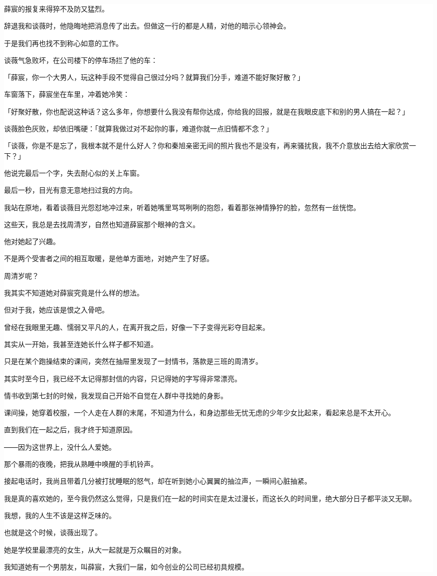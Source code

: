 薛宸的报复来得猝不及防又猛烈。

辞退我和谈薇时，他隐晦地把消息传了出去。但做这一行的都是人精，对他的暗示心领神会。

于是我们再也找不到称心如意的工作。

谈薇气急败坏，在公司楼下的停车场拦了他的车：

「薛宸，你一个大男人，玩这种手段不觉得自己很过分吗？就算我们分手，难道不能好聚好散？」

车窗落下，薛宸坐在车里，冲着她冷笑：

「好聚好散，你也配说这种话？这么多年，你想要什么我没有帮你达成，你给我的回报，就是在我眼皮底下和别的男人搞在一起？」

谈薇脸色灰败，却依旧嘴硬：「就算我做过对不起你的事，难道你就一点旧情都不念？」

「谈薇，你是不是忘了，我根本就不是什么好人？你和秦旭亲密无间的照片我也不是没有，再来骚扰我，我不介意放出去给大家欣赏一下？」

他说完最后一个字，失去耐心似的关上车窗。

最后一秒，目光有意无意地扫过我的方向。

我站在原地，看着谈薇目光怨怼地冲过来，听着她嘴里骂骂咧咧的抱怨，看着那张神情狰狞的脸，忽然有一丝恍惚。

这些天，我总是去找周清岁，自然也知道薛宸那个眼神的含义。

他对她起了兴趣。

不是两个受害者之间的相互取暖，是他单方面地，对她产生了好感。

周清岁呢？

我其实不知道她对薛宸究竟是什么样的想法。

但对于我，她应该是恨之入骨吧。

曾经在我眼里无趣、懦弱又平凡的人，在离开我之后，好像一下子变得光彩夺目起来。

其实从一开始，我甚至连她长什么样子都不知道。

只是在某个跑操结束的课间，突然在抽屉里发现了一封情书，落款是三班的周清岁。

其实时至今日，我已经不太记得那封信的内容，只记得她的字写得非常漂亮。

情书收到第七封的时候，我发现自己开始不自觉在人群中寻找她的身影。

课间操，她穿着校服，一个人走在人群的末尾，不知道为什么，和身边那些无忧无虑的少年少女比起来，看起来总是不太开心。

直到我们在一起之后，我才终于知道原因。

——因为这世界上，没什么人爱她。

那个暴雨的夜晚，把我从熟睡中唤醒的手机铃声。

接起电话时，我尚且带着几分被打扰睡眠的怒气，却在听到她小心翼翼的抽泣声，一瞬间心脏抽紧。

我是真的喜欢她的，至今我仍然这么觉得，只是我们在一起的时间实在是太过漫长，而这长久的时间里，绝大部分日子都平淡又无聊。

我想，我的人生不该是这样乏味的。

也就是这个时候，谈薇出现了。

她是学校里最漂亮的女生，从大一起就是万众瞩目的对象。

我知道她有一个男朋友，叫薛宸，大我们一届，如今创业的公司已经初具规模。
